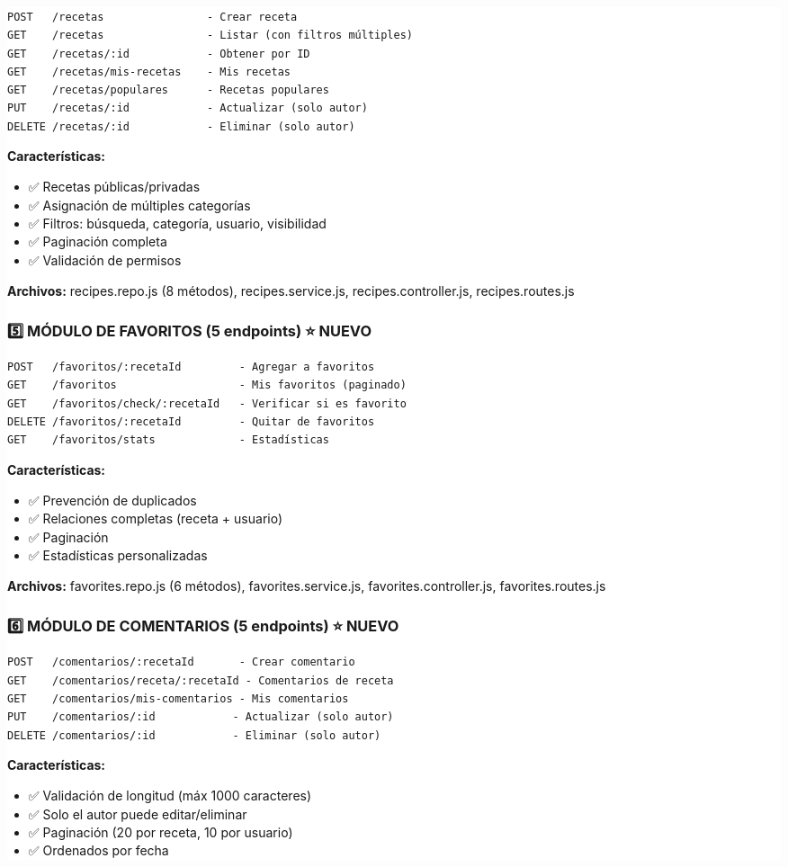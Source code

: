 ```
POST   /recetas                - Crear receta
GET    /recetas                - Listar (con filtros múltiples)
GET    /recetas/:id            - Obtener por ID
GET    /recetas/mis-recetas    - Mis recetas
GET    /recetas/populares      - Recetas populares
PUT    /recetas/:id            - Actualizar (solo autor)
DELETE /recetas/:id            - Eliminar (solo autor)
```

**Características:**

- ✅ Recetas públicas/privadas
- ✅ Asignación de múltiples categorías
- ✅ Filtros: búsqueda, categoría, usuario, visibilidad
- ✅ Paginación completa
- ✅ Validación de permisos

**Archivos:** recipes.repo.js (8 métodos), recipes.service.js, recipes.controller.js, recipes.routes.js

### 5️⃣ **MÓDULO DE FAVORITOS** (5 endpoints) ⭐ NUEVO

```
POST   /favoritos/:recetaId         - Agregar a favoritos
GET    /favoritos                   - Mis favoritos (paginado)
GET    /favoritos/check/:recetaId   - Verificar si es favorito
DELETE /favoritos/:recetaId         - Quitar de favoritos
GET    /favoritos/stats             - Estadísticas
```

**Características:**

- ✅ Prevención de duplicados
- ✅ Relaciones completas (receta + usuario)
- ✅ Paginación
- ✅ Estadísticas personalizadas

**Archivos:** favorites.repo.js (6 métodos), favorites.service.js, favorites.controller.js, favorites.routes.js

### 6️⃣ **MÓDULO DE COMENTARIOS** (5 endpoints) ⭐ NUEVO

```
POST   /comentarios/:recetaId       - Crear comentario
GET    /comentarios/receta/:recetaId - Comentarios de receta
GET    /comentarios/mis-comentarios - Mis comentarios
PUT    /comentarios/:id            - Actualizar (solo autor)
DELETE /comentarios/:id            - Eliminar (solo autor)
```

**Características:**

- ✅ Validación de longitud (máx 1000 caracteres)
- ✅ Solo el autor puede editar/eliminar
- ✅ Paginación (20 por receta, 10 por usuario)
- ✅ Ordenados por fecha
